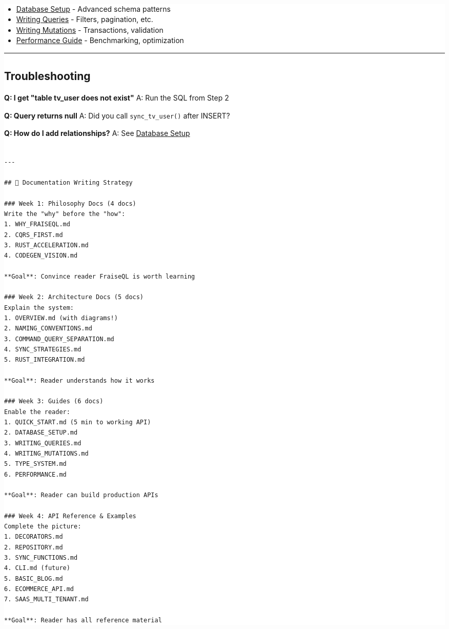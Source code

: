 - [Database Setup](./DATABASE_SETUP.md) - Advanced schema patterns
- [Writing Queries](./WRITING_QUERIES.md) - Filters, pagination, etc.
- [Writing Mutations](./WRITING_MUTATIONS.md) - Transactions, validation
- [Performance Guide](./PERFORMANCE.md) - Benchmarking, optimization

---

## Troubleshooting

**Q: I get "table tv_user does not exist"**
A: Run the SQL from Step 2

**Q: Query returns null**
A: Did you call `sync_tv_user()` after INSERT?

**Q: How do I add relationships?**
A: See [Database Setup](./DATABASE_SETUP.md)
```

---

## 🎯 Documentation Writing Strategy

### Week 1: Philosophy Docs (4 docs)
Write the "why" before the "how":
1. WHY_FRAISEQL.md
2. CQRS_FIRST.md
3. RUST_ACCELERATION.md
4. CODEGEN_VISION.md

**Goal**: Convince reader FraiseQL is worth learning

### Week 2: Architecture Docs (5 docs)
Explain the system:
1. OVERVIEW.md (with diagrams!)
2. NAMING_CONVENTIONS.md
3. COMMAND_QUERY_SEPARATION.md
4. SYNC_STRATEGIES.md
5. RUST_INTEGRATION.md

**Goal**: Reader understands how it works

### Week 3: Guides (6 docs)
Enable the reader:
1. QUICK_START.md (5 min to working API)
2. DATABASE_SETUP.md
3. WRITING_QUERIES.md
4. WRITING_MUTATIONS.md
5. TYPE_SYSTEM.md
6. PERFORMANCE.md

**Goal**: Reader can build production APIs

### Week 4: API Reference & Examples
Complete the picture:
1. DECORATORS.md
2. REPOSITORY.md
3. SYNC_FUNCTIONS.md
4. CLI.md (future)
5. BASIC_BLOG.md
6. ECOMMERCE_API.md
7. SAAS_MULTI_TENANT.md

**Goal**: Reader has all reference material

```